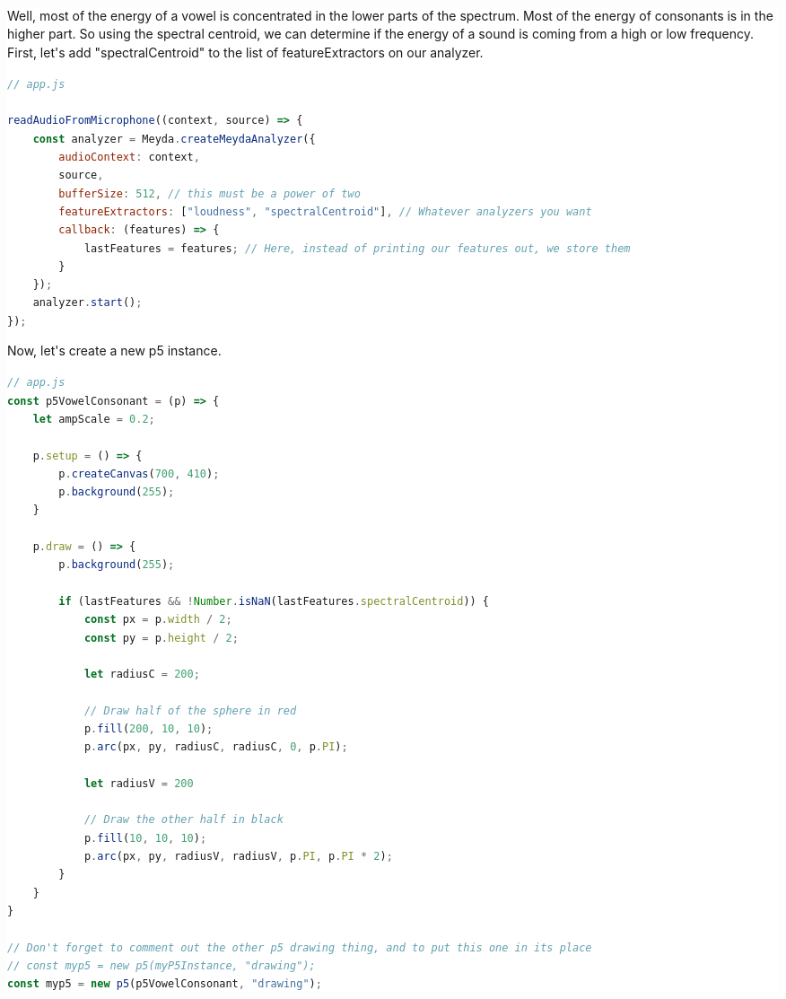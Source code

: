 Well, most of the energy of a vowel is concentrated in the lower parts of the spectrum. Most of the energy of consonants is in the higher part. So using the spectral centroid, we can determine if the energy of a sound is coming from a high or low frequency. First, let's add "spectralCentroid" to the list of featureExtractors on our analyzer.

```js
// app.js

readAudioFromMicrophone((context, source) => {
    const analyzer = Meyda.createMeydaAnalyzer({
        audioContext: context,
        source,
        bufferSize: 512, // this must be a power of two
        featureExtractors: ["loudness", "spectralCentroid"], // Whatever analyzers you want
        callback: (features) => {
            lastFeatures = features; // Here, instead of printing our features out, we store them
        }
    });
    analyzer.start();
});
```

Now, let's create a new p5 instance.

```js
// app.js
const p5VowelConsonant = (p) => {
    let ampScale = 0.2;

    p.setup = () => {
        p.createCanvas(700, 410);
        p.background(255);
    }

    p.draw = () => {
        p.background(255);

        if (lastFeatures && !Number.isNaN(lastFeatures.spectralCentroid)) {
            const px = p.width / 2;
            const py = p.height / 2;

            let radiusC = 200;

            // Draw half of the sphere in red
            p.fill(200, 10, 10);
            p.arc(px, py, radiusC, radiusC, 0, p.PI);

            let radiusV = 200

            // Draw the other half in black
            p.fill(10, 10, 10);
            p.arc(px, py, radiusV, radiusV, p.PI, p.PI * 2);
        }
    }
}

// Don't forget to comment out the other p5 drawing thing, and to put this one in its place
// const myp5 = new p5(myP5Instance, "drawing");
const myp5 = new p5(p5VowelConsonant, "drawing");
```
